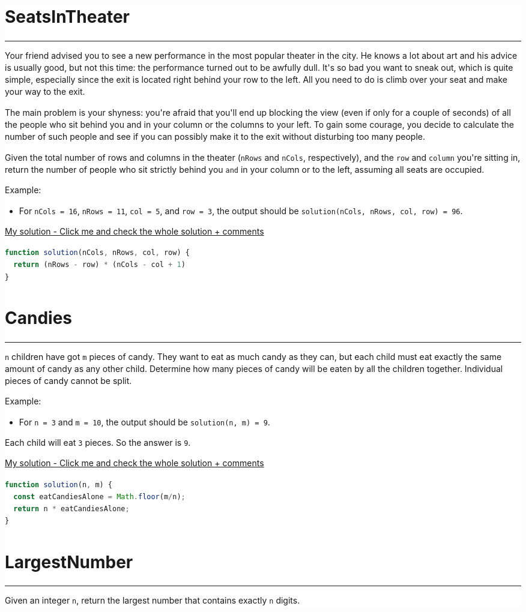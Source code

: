 # SeatsInTheater
___
Your friend advised you to see a new performance in the most popular theater in the city. He knows a lot about art and his advice is usually good, but not this time: the performance turned out to be awfully dull. It's so bad you want to sneak out, which is quite simple, especially since the exit is located right behind your row to the left. All you need to do is climb over your seat and make your way to the exit.

The main problem is your shyness: you're afraid that you'll end up blocking the view (even if only for a couple of seconds) of all the people who sit behind you and in your column or the columns to your left. To gain some courage, you decide to calculate the number of such people and see if you can possibly make it to the exit without disturbing too many people.

Given the total number of rows and columns in the theater (`nRows` and `nCols`, respectively), and the `row` and `column` you're sitting in, return the number of people who sit strictly behind you `and` in your column or to the left, assuming all seats are occupied.

Example:
* For `nCols = 16`, `nRows = 11`, `col = 5`, and `row = 3`, the output should be
  `solution(nCols, nRows, col, row) = 96`.

[My solution - Click me and check the whole solution + comments ](https://github.com/PiotrSierant/HTML-CSS-JS/blob/main/CodeSignal/js/thecore/SeatsInTheater.js)
```javascript
function solution(nCols, nRows, col, row) {
  return (nRows - row) * (nCols - col + 1)
}
```

# Candies
___
`n` children have got `m` pieces of candy. They want to eat as much candy as they can, but each child must eat exactly the same amount of candy as any other child. Determine how many pieces of candy will be eaten by all the children together. Individual pieces of candy cannot be split.

Example:
* For `n = 3` and `m = 10`, the output should be
  `solution(n, m) = 9`.

Each child will eat `3` pieces. So the answer is `9`.

[My solution - Click me and check the whole solution + comments ](https://github.com/PiotrSierant/HTML-CSS-JS/blob/main/CodeSignal/js/thecore/Candies.js)
```javascript
function solution(n, m) {
  const eatCandiesAlone = Math.floor(m/n);
  return n * eatCandiesAlone;
}
```

# LargestNumber
___
Given an integer `n`, return the largest number that contains exactly `n` digits.
